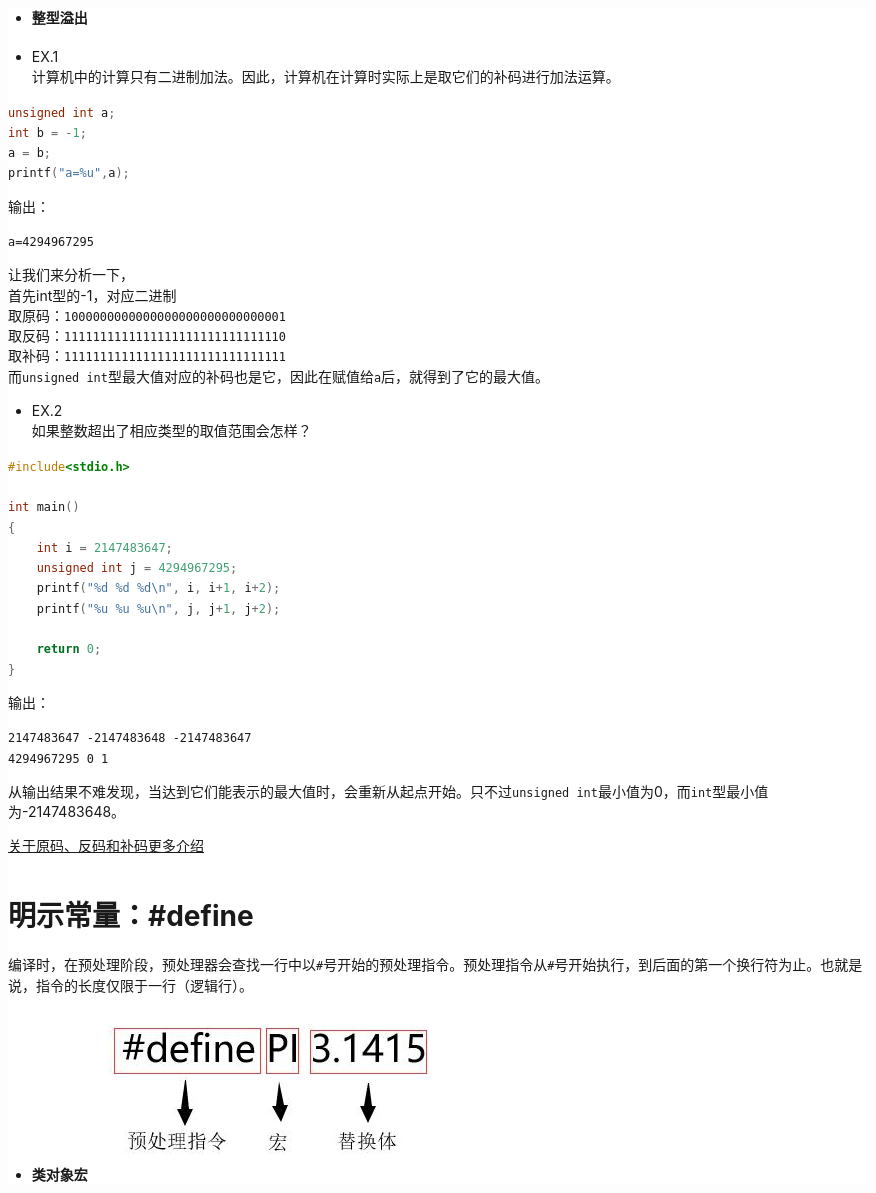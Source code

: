 - #### 整型溢出


- EX.1<br>
计算机中的计算只有二进制加法。因此，计算机在计算时实际上是取它们的补码进行加法运算。
``` C
unsigned int a;
int b = -1;
a = b;
printf("a=%u",a);
```
输出：
```
a=4294967295
```
让我们来分析一下，<br>
首先int型的-1，对应二进制<br>
取原码：`1000000000000000000000000000001`<br>
取反码：`1111111111111111111111111111110`<br>
取补码：`1111111111111111111111111111111`<br>
而`unsigned int`型最大值对应的补码也是它，因此在赋值给`a`后，就得到了它的最大值。

- EX.2<br>
如果整数超出了相应类型的取值范围会怎样？
``` C
#include<stdio.h>

int main()
{
	int i = 2147483647;
	unsigned int j = 4294967295;
	printf("%d %d %d\n", i, i+1, i+2);
	printf("%u %u %u\n", j, j+1, j+2);

	return 0;
}
```
输出：
```
2147483647 -2147483648 -2147483647
4294967295 0 1
```
从输出结果不难发现，当达到它们能表示的最大值时，会重新从起点开始。只不过`unsigned int`最小值为0，而`int`型最小值为-2147483648。

[关于原码、反码和补码更多介绍](https://www.cnblogs.com/zhangziqiu/archive/2011/03/30/ComputerCode.html)

# 明示常量：#define
编译时，在预处理阶段，预处理器会查找一行中以`#`号开始的预处理指令。预处理指令从`#`号开始执行，到后面的第一个换行符为止。也就是说，指令的长度仅限于一行（逻辑行）。

- **类对象宏**
![obj](img/1.jpg)
